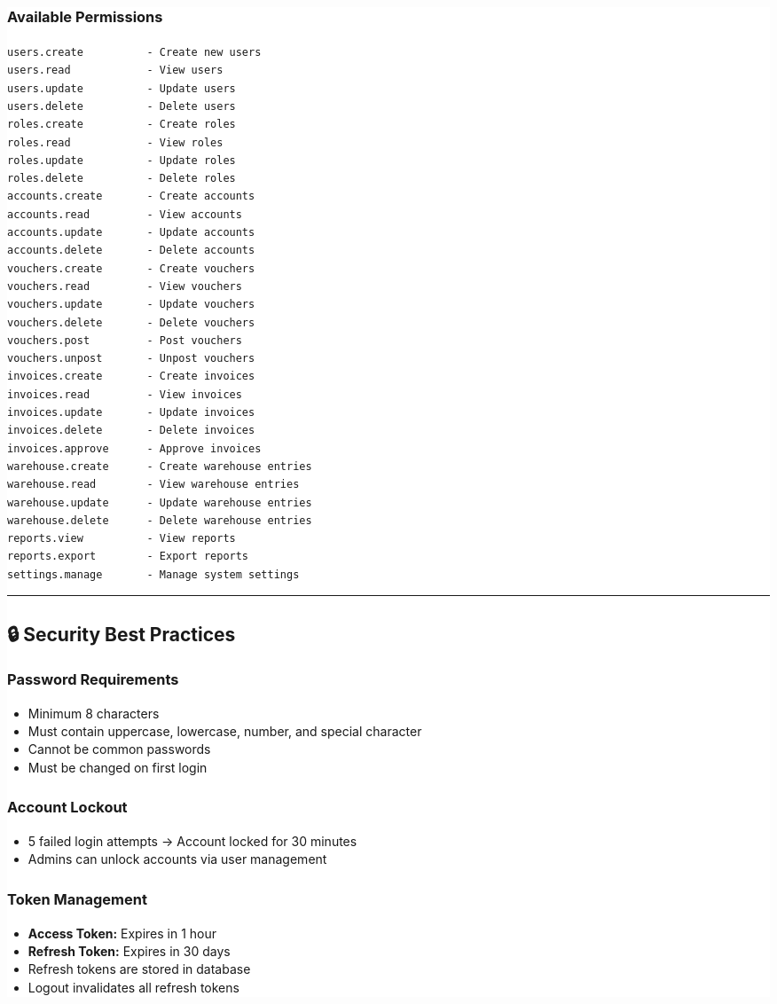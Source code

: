 ### Available Permissions

```
users.create          - Create new users
users.read            - View users
users.update          - Update users
users.delete          - Delete users
roles.create          - Create roles
roles.read            - View roles
roles.update          - Update roles
roles.delete          - Delete roles
accounts.create       - Create accounts
accounts.read         - View accounts
accounts.update       - Update accounts
accounts.delete       - Delete accounts
vouchers.create       - Create vouchers
vouchers.read         - View vouchers
vouchers.update       - Update vouchers
vouchers.delete       - Delete vouchers
vouchers.post         - Post vouchers
vouchers.unpost       - Unpost vouchers
invoices.create       - Create invoices
invoices.read         - View invoices
invoices.update       - Update invoices
invoices.delete       - Delete invoices
invoices.approve      - Approve invoices
warehouse.create      - Create warehouse entries
warehouse.read        - View warehouse entries
warehouse.update      - Update warehouse entries
warehouse.delete      - Delete warehouse entries
reports.view          - View reports
reports.export        - Export reports
settings.manage       - Manage system settings
```

---

## 🔒 **Security Best Practices**

### Password Requirements
- Minimum 8 characters
- Must contain uppercase, lowercase, number, and special character
- Cannot be common passwords
- Must be changed on first login

### Account Lockout
- 5 failed login attempts → Account locked for 30 minutes
- Admins can unlock accounts via user management

### Token Management
- **Access Token:** Expires in 1 hour
- **Refresh Token:** Expires in 30 days
- Refresh tokens are stored in database
- Logout invalidates all refresh tokens
